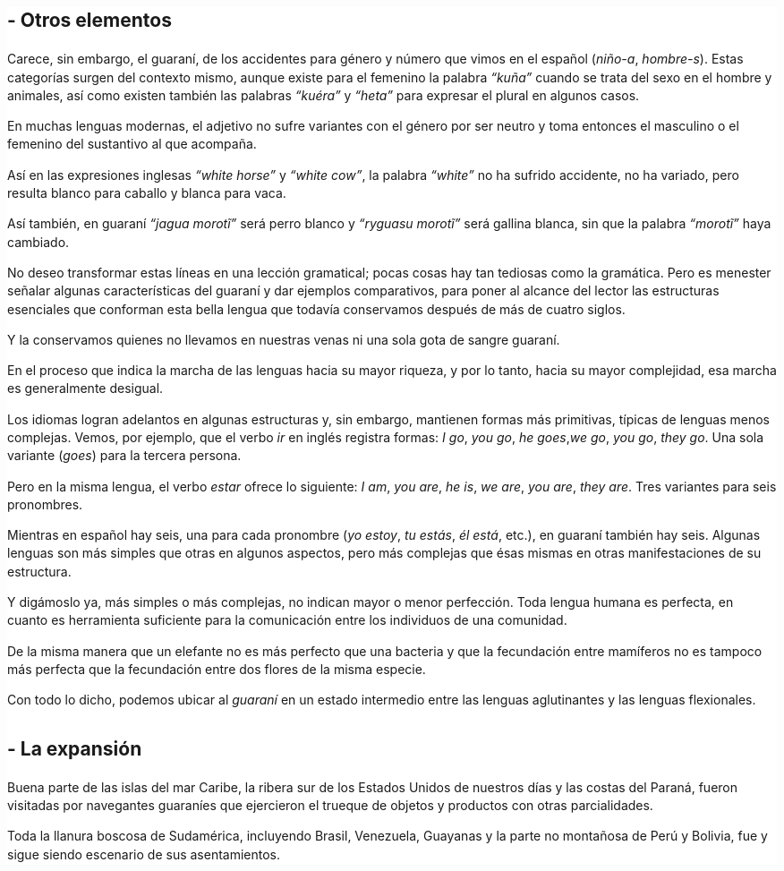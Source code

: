 ## **\- Otros elementos**

Carece, sin embargo, el guaraní, de los accidentes para género y número que vimos en el español (_niño-a_, _hombre-s_). Estas categorías surgen del contexto mismo, aunque existe para el femenino la palabra _“kuña”_ cuando se trata del sexo en el hombre y animales, así como existen también las palabras _“kuéra”_ y _“heta”_ para expresar el plural en algunos casos.

En muchas lenguas modernas, el adjetivo no sufre variantes con el género por ser neutro y toma entonces el masculino o el femenino del sustantivo al que acompaña.

Así en las expresiones inglesas _“white horse”_ y _“white cow”_, la palabra _“white”_ no ha sufrido accidente, no ha variado, pero resulta blanco para caballo y blanca para vaca.

Así también, en guaraní _“jagua morotĩ”_ será perro blanco y _“ryguasu morotĩ”_ será gallina blanca, sin que la palabra _“morotĩ”_ haya cambiado.

No deseo transformar estas líneas en una lección gramatical; pocas cosas hay tan tediosas como la gramática. Pero es menester señalar algunas características del guaraní y dar ejemplos comparativos, para poner al alcance del lector las estructuras esenciales que conforman esta bella lengua que todavía conservamos después de más de cuatro siglos.

Y la conservamos quienes no llevamos en nuestras venas ni una sola gota de sangre guaraní.

En el proceso que indica la marcha de las lenguas hacia su mayor riqueza, y por lo tanto, hacia su mayor complejidad, esa marcha es generalmente desigual.

Los idiomas logran adelantos en algunas estructuras y, sin embargo, mantienen formas más primitivas, típicas de lenguas menos complejas. Vemos, por ejemplo, que el verbo _ir_ en inglés registra formas: _I go_, _you go_, _he goes_,_we go_, _you go_, _they go_. Una sola variante (_goes_) para la tercera persona.

Pero en la misma lengua, el verbo _estar_ ofrece lo siguiente: _I am_, _you are_, _he is_, _we are_, _you are_, _they are_. Tres variantes para seis pronombres.

Mientras en español hay seis, una para cada pronombre (_yo estoy_, _tu estás_, _él está_, etc.), en guaraní también hay seis. Algunas lenguas son más simples que otras en algunos aspectos, pero más complejas que ésas mismas en otras manifestaciones de su estructura.

Y digámoslo ya, más simples o más complejas, no indican mayor o menor perfección. Toda lengua humana es perfecta, en cuanto es herramienta suficiente para la comunicación entre los individuos de una comunidad.

De la misma manera que un elefante no es más perfecto que una bacteria y que la fecundación entre mamíferos no es tampoco más perfecta que la fecundación entre dos flores de la misma especie.

Con todo lo dicho, podemos ubicar al _guaraní_ en un estado intermedio entre las lenguas aglutinantes y las lenguas flexionales.

## **\- La expansión**

Buena parte de las islas del mar Caribe, la ribera sur de los Estados Unidos de nuestros días y las costas del Paraná, fueron visitadas por navegantes guaraníes que ejercieron el trueque de objetos y productos con otras parcialidades.

Toda la llanura boscosa de Sudamérica, incluyendo Brasil, Venezuela, Guayanas y la parte no montañosa de Perú y Bolivia, fue y sigue siendo escenario de sus asentamientos.
